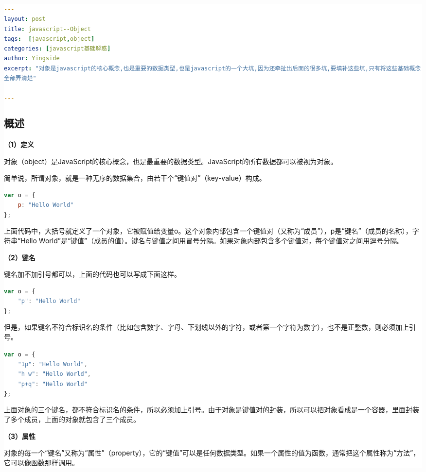 ```yaml
---
layout: post
title: javascript--Object
tags:  [javascript,object]
categories: [javascript基础解惑]
author: Yingside
excerpt: "对象是javascript的核心概念,也是重要的数据类型,也是javascript的一个大坑,因为还牵扯出后面的很多坑,要填补这些坑,只有将这些基础概念全部弄清楚"

---
```


## 概述

**（1）定义**

对象（object）是JavaScript的核心概念，也是最重要的数据类型。JavaScript的所有数据都可以被视为对象。

简单说，所谓对象，就是一种无序的数据集合，由若干个“键值对”（key-value）构成。 

```javascript
var o = {
	p: "Hello World"
};

```

上面代码中，大括号就定义了一个对象，它被赋值给变量o。这个对象内部包含一个键值对（又称为“成员”），p是“键名”（成员的名称），字符串“Hello World”是“键值”（成员的值）。键名与键值之间用冒号分隔。如果对象内部包含多个键值对，每个键值对之间用逗号分隔。

**（2）键名**

键名加不加引号都可以，上面的代码也可以写成下面这样。

```javascript
var o = {
	"p": "Hello World"
};

```

但是，如果键名不符合标识名的条件（比如包含数字、字母、下划线以外的字符，或者第一个字符为数字），也不是正整数，则必须加上引号。

```javascript
var o = {
	"1p": "Hello World",
	"h w": "Hello World",
	"p+q": "Hello World"
};

```

上面对象的三个键名，都不符合标识名的条件，所以必须加上引号。由于对象是键值对的封装，所以可以把对象看成是一个容器，里面封装了多个成员，上面的对象就包含了三个成员。

**（3）属性**

对象的每一个“键名”又称为“属性”（property），它的“键值”可以是任何数据类型。如果一个属性的值为函数，通常把这个属性称为“方法”，它可以像函数那样调用。
